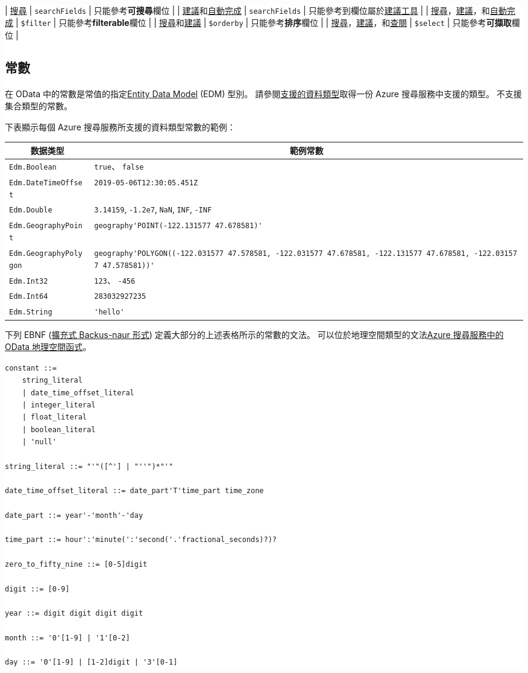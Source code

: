 | [搜尋](https://docs.microsoft.com/rest/api/searchservice/search-documents) | `searchFields` | 只能參考**可搜尋**欄位 |
| [建議](https://docs.microsoft.com/rest/api/searchservice/suggestions)和[自動完成](https://docs.microsoft.com/rest/api/searchservice/autocomplete) | `searchFields` | 只能參考到欄位屬於[建議工具](index-add-suggesters.md) |
| [搜尋](https://docs.microsoft.com/rest/api/searchservice/search-documents)，[建議](https://docs.microsoft.com/rest/api/searchservice/suggestions)，和[自動完成](https://docs.microsoft.com/rest/api/searchservice/autocomplete) | `$filter` | 只能參考**filterable**欄位 |
| [搜尋](https://docs.microsoft.com/rest/api/searchservice/search-documents)和[建議](https://docs.microsoft.com/rest/api/searchservice/suggestions) | `$orderby` | 只能參考**排序**欄位 |
| [搜尋](https://docs.microsoft.com/rest/api/searchservice/search-documents)，[建議](https://docs.microsoft.com/rest/api/searchservice/suggestions)，和[查閱](https://docs.microsoft.com/rest/api/searchservice/lookup-document) | `$select` | 只能參考**可擷取**欄位 |

## <a name="constants"></a>常數

在 OData 中的常數是常值的指定[Entity Data Model](https://docs.microsoft.com/dotnet/framework/data/adonet/entity-data-model) (EDM) 型別。 請參閱[支援的資料類型](https://docs.microsoft.com/rest/api/searchservice/supported-data-types)取得一份 Azure 搜尋服務中支援的類型。 不支援集合類型的常數。

下表顯示每個 Azure 搜尋服務所支援的資料類型常數的範例：

| 数据类型 | 範例常數 |
| --- | --- |
| `Edm.Boolean` | `true`、 `false` |
| `Edm.DateTimeOffset` | `2019-05-06T12:30:05.451Z` |
| `Edm.Double` | `3.14159`, `-1.2e7`, `NaN`, `INF`, `-INF` |
| `Edm.GeographyPoint` | `geography'POINT(-122.131577 47.678581)'` |
| `Edm.GeographyPolygon` | `geography'POLYGON((-122.031577 47.578581, -122.031577 47.678581, -122.131577 47.678581, -122.031577 47.578581))'` |
| `Edm.Int32` | `123`、 `-456` |
| `Edm.Int64` | `283032927235` |
| `Edm.String` | `'hello'` |

下列 EBNF ([擴充式 Backus-naur 形式](https://en.wikipedia.org/wiki/Extended_Backus–Naur_form)) 定義大部分的上述表格所示的常數的文法。 可以位於地理空間類型的文法[Azure 搜尋服務中的 OData 地理空間函式](search-query-odata-geo-spatial-functions.md)。



```
constant ::=
    string_literal
    | date_time_offset_literal
    | integer_literal
    | float_literal
    | boolean_literal
    | 'null'

string_literal ::= "'"([^'] | "''")*"'"

date_time_offset_literal ::= date_part'T'time_part time_zone

date_part ::= year'-'month'-'day

time_part ::= hour':'minute(':'second('.'fractional_seconds)?)?

zero_to_fifty_nine ::= [0-5]digit

digit ::= [0-9]

year ::= digit digit digit digit

month ::= '0'[1-9] | '1'[0-2]

day ::= '0'[1-9] | [1-2]digit | '3'[0-1]

```
